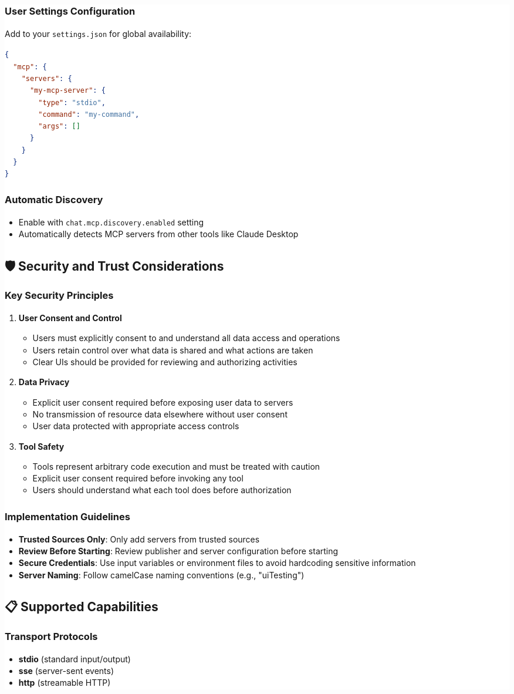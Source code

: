 ### User Settings Configuration
Add to your `settings.json` for global availability:

```json
{
  "mcp": {
    "servers": {
      "my-mcp-server": {
        "type": "stdio",
        "command": "my-command", 
        "args": []
      }
    }
  }
}
```

### Automatic Discovery
- Enable with `chat.mcp.discovery.enabled` setting
- Automatically detects MCP servers from other tools like Claude Desktop

## 🛡️ Security and Trust Considerations

### Key Security Principles
1. **User Consent and Control**
   - Users must explicitly consent to and understand all data access and operations
   - Users retain control over what data is shared and what actions are taken
   - Clear UIs should be provided for reviewing and authorizing activities

2. **Data Privacy** 
   - Explicit user consent required before exposing user data to servers
   - No transmission of resource data elsewhere without user consent
   - User data protected with appropriate access controls

3. **Tool Safety**
   - Tools represent arbitrary code execution and must be treated with caution
   - Explicit user consent required before invoking any tool
   - Users should understand what each tool does before authorization

### Implementation Guidelines
- **Trusted Sources Only**: Only add servers from trusted sources
- **Review Before Starting**: Review publisher and server configuration before starting
- **Secure Credentials**: Use input variables or environment files to avoid hardcoding sensitive information
- **Server Naming**: Follow camelCase naming conventions (e.g., "uiTesting")

## 📋 Supported Capabilities

### Transport Protocols
- **stdio** (standard input/output) 
- **sse** (server-sent events)
- **http** (streamable HTTP)
